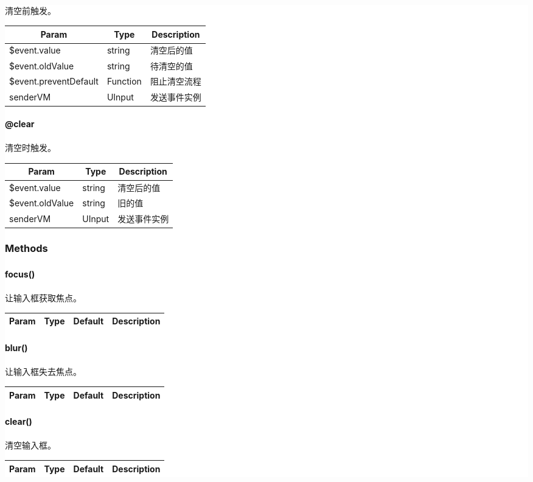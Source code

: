 清空前触发。

| Param | Type | Description |
| ----- | ---- | ----------- |
| $event.value | string | 清空后的值 |
| $event.oldValue | string | 待清空的值 |
| $event.preventDefault | Function | 阻止清空流程 |
| senderVM | UInput | 发送事件实例 |

#### @clear

清空时触发。

| Param | Type | Description |
| ----- | ---- | ----------- |
| $event.value | string | 清空后的值 |
| $event.oldValue | string | 旧的值 |
| senderVM | UInput | 发送事件实例 |

### Methods

#### focus()

让输入框获取焦点。

| Param | Type | Default | Description |
| ----- | ---- | ------- | ----------- |

#### blur()

让输入框失去焦点。

| Param | Type | Default | Description |
| ----- | ---- | ------- | ----------- |

#### clear()

清空输入框。

| Param | Type | Default | Description |
| ----- | ---- | ------- | ----------- |
